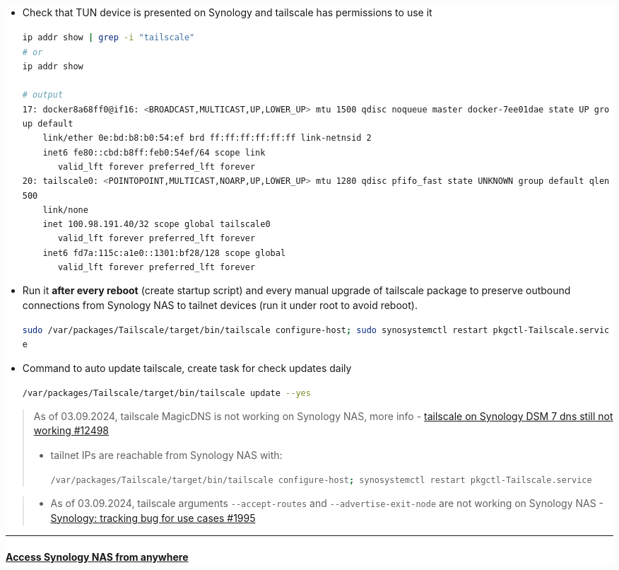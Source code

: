 - Check that TUN device is presented on Synology and tailscale has permissions to use it

  ```sh
  ip addr show | grep -i "tailscale"
  # or
  ip addr show
  
  # output
  17: docker8a68ff0@if16: <BROADCAST,MULTICAST,UP,LOWER_UP> mtu 1500 qdisc noqueue master docker-7ee01dae state UP group default
      link/ether 0e:bd:b8:b0:54:ef brd ff:ff:ff:ff:ff:ff link-netnsid 2
      inet6 fe80::cbd:b8ff:feb0:54ef/64 scope link
         valid_lft forever preferred_lft forever
  20: tailscale0: <POINTOPOINT,MULTICAST,NOARP,UP,LOWER_UP> mtu 1280 qdisc pfifo_fast state UNKNOWN group default qlen 500
      link/none
      inet 100.98.191.40/32 scope global tailscale0
         valid_lft forever preferred_lft forever
      inet6 fd7a:115c:a1e0::1301:bf28/128 scope global
         valid_lft forever preferred_lft forever
  ```

- Run it **after every reboot** (create startup script) and every manual upgrade of tailscale package to preserve outbound connections from Synology NAS to tailnet devices (run it under root to avoid reboot).

  ```sh
  sudo /var/packages/Tailscale/target/bin/tailscale configure-host; sudo synosystemctl restart pkgctl-Tailscale.service
  ```

- Command to auto update tailscale, create task for check updates daily

  ```sh
  /var/packages/Tailscale/target/bin/tailscale update --yes
  ```

> As of 03.09.2024, tailscale MagicDNS is not working on Synology NAS, more info - [tailscale on Synology DSM 7 dns still not working #12498](https://github.com/tailscale/tailscale/issues/12498)
>
> - tailnet IPs are reachable from Synology NAS with:
>
>   ```sh
>   /var/packages/Tailscale/target/bin/tailscale configure-host; synosystemctl restart pkgctl-Tailscale.service
>   ```

>
  > - As of 03.09.2024, tailscale arguments `--accept-routes` and `--advertise-exit-node` are not working on Synology NAS - [Synology: tracking bug for use cases #1995](https://github.com/tailscale/tailscale/issues/1995)

---

#### [Access Synology NAS from anywhere](https://tailscale.com/kb/1131/synology/)
